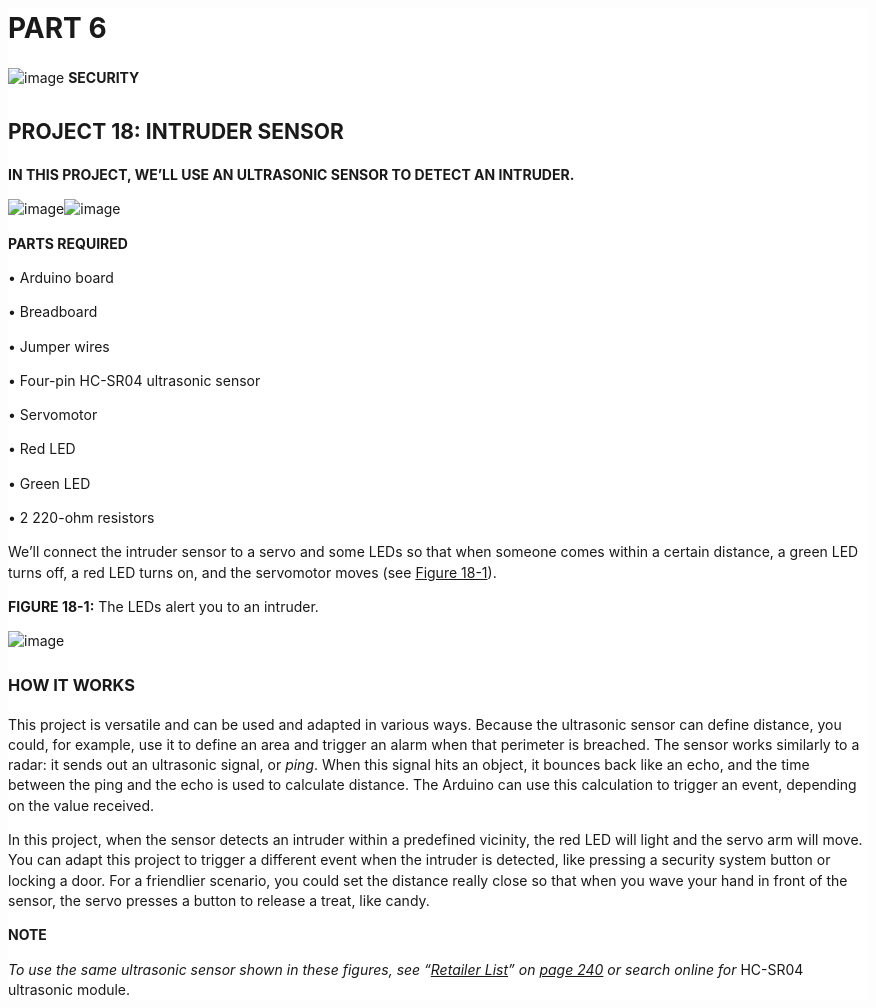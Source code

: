 # **PART 6**
![image](../images/common-01.jpg)
**SECURITY**

## PROJECT 18: INTRUDER SENSOR

**IN THIS PROJECT, WE’LL USE AN ULTRASONIC SENSOR TO DETECT AN INTRUDER.**

![image](../images/f0156-01.jpg)![image](../images/f0157-01.jpg)

**PARTS REQUIRED**

• Arduino board

• Breadboard

• Jumper wires

• Four-pin HC-SR04 ultrasonic sensor

• Servomotor

• Red LED

• Green LED

• 2 220-ohm resistors

We’ll connect the intruder sensor to a servo and some LEDs so that when someone comes within a certain distance, a green LED turns off, a red LED turns on, and the servomotor moves (see [Figure 18-1](ch18.xhtml#ch18fig1)).

**FIGURE 18-1:**
The LEDs alert you to an intruder.

![image](../images/f18-01.jpg)

### **HOW IT WORKS**

This project is versatile and can be used and adapted in various ways. Because the ultrasonic sensor can define distance, you could, for example, use it to define an area and trigger an alarm when that perimeter is breached. The sensor works similarly to a radar: it sends out an ultrasonic signal, or *ping*. When this signal hits an object, it bounces back like an echo, and the time between the ping and the echo is used to calculate distance. The Arduino can use this calculation to trigger an event, depending on the value received.

In this project, when the sensor detects an intruder within a predefined vicinity, the red LED will light and the servo arm will move. You can adapt this project to trigger a different event when the intruder is detected, like pressing a security system button or locking a door. For a friendlier scenario, you could set the distance really close so that when you wave your hand in front of the sensor, the servo presses a button to release a treat, like candy.

**NOTE**

*To use the same ultrasonic sensor shown in these figures, see “[Retailer List](app01.xhtml#app01lev1sec02)” on [page 240](app01.xhtml#page_240) or search online for* HC-SR04 ultrasonic module.
